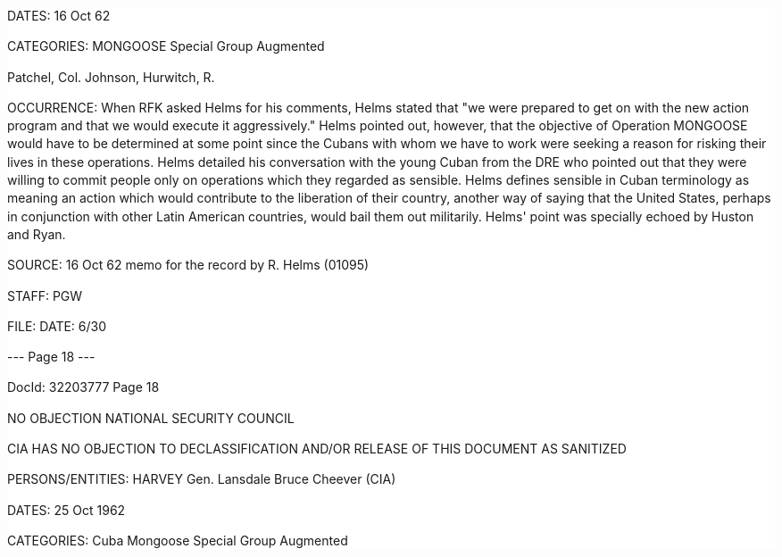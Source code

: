 DATES:
16 Oct 62

CATEGORIES:
MONGOOSE
Special Group Augmented

Patchel, Col.
Johnson,
Hurwitch, R.

OCCURRENCE:
When RFK asked Helms for his comments, Helms stated that "we were prepared
to get on with the new action program and that we would execute it aggressively."
Helms pointed out, however, that the objective of Operation MONGOOSE would have to be
determined at some point since the Cubans with whom we have to work were seeking a
reason for risking their lives in these operations. Helms detailed his conversation
with the young Cuban from the DRE who pointed out that they were willing to
commit people only on operations which they regarded as sensible. Helms defines
sensible in Cuban terminology as meaning an action which would contribute to the liberation
of their country, another way of saying that the United States, perhaps in conjunction
with other Latin American countries, would bail them out militarily. Helms' point
was specially echoed by Huston and Ryan.

SOURCE:
16 Oct 62 memo for the record by R. Helms (01095)

STAFF:
PGW

FILE:
DATE: 6/30

--- Page 18 ---

DocId: 32203777 Page 18

NO OBJECTION
NATIONAL SECURITY COUNCIL

CIA HAS NO OBJECTION TO
DECLASSIFICATION AND/OR
RELEASE OF THIS DOCUMENT
AS SANITIZED

PERSONS/ENTITIES:
HARVEY
Gen. Lansdale
Bruce Cheever (CIA)

DATES:
25 Oct 1962

CATEGORIES:
Cuba
Mongoose
Special Group Augmented
